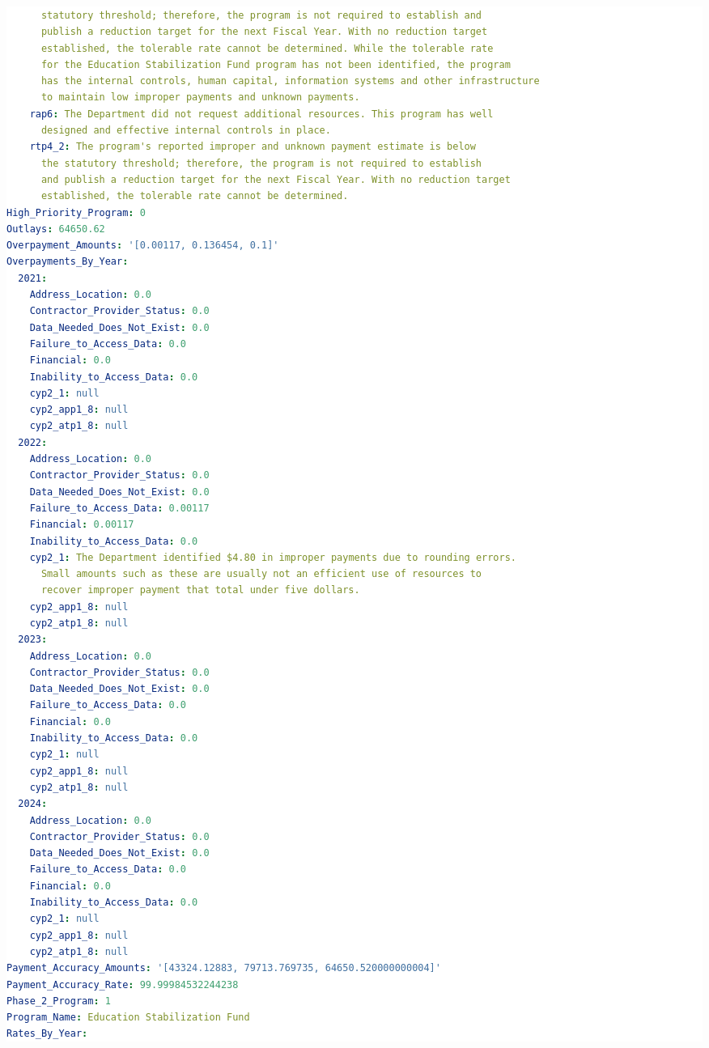 ```yaml
      statutory threshold; therefore, the program is not required to establish and
      publish a reduction target for the next Fiscal Year. With no reduction target
      established, the tolerable rate cannot be determined. While the tolerable rate
      for the Education Stabilization Fund program has not been identified, the program
      has the internal controls, human capital, information systems and other infrastructure
      to maintain low improper payments and unknown payments.
    rap6: The Department did not request additional resources. This program has well
      designed and effective internal controls in place.
    rtp4_2: The program's reported improper and unknown payment estimate is below
      the statutory threshold; therefore, the program is not required to establish
      and publish a reduction target for the next Fiscal Year. With no reduction target
      established, the tolerable rate cannot be determined.
High_Priority_Program: 0
Outlays: 64650.62
Overpayment_Amounts: '[0.00117, 0.136454, 0.1]'
Overpayments_By_Year:
  2021:
    Address_Location: 0.0
    Contractor_Provider_Status: 0.0
    Data_Needed_Does_Not_Exist: 0.0
    Failure_to_Access_Data: 0.0
    Financial: 0.0
    Inability_to_Access_Data: 0.0
    cyp2_1: null
    cyp2_app1_8: null
    cyp2_atp1_8: null
  2022:
    Address_Location: 0.0
    Contractor_Provider_Status: 0.0
    Data_Needed_Does_Not_Exist: 0.0
    Failure_to_Access_Data: 0.00117
    Financial: 0.00117
    Inability_to_Access_Data: 0.0
    cyp2_1: The Department identified $4.80 in improper payments due to rounding errors.
      Small amounts such as these are usually not an efficient use of resources to
      recover improper payment that total under five dollars.
    cyp2_app1_8: null
    cyp2_atp1_8: null
  2023:
    Address_Location: 0.0
    Contractor_Provider_Status: 0.0
    Data_Needed_Does_Not_Exist: 0.0
    Failure_to_Access_Data: 0.0
    Financial: 0.0
    Inability_to_Access_Data: 0.0
    cyp2_1: null
    cyp2_app1_8: null
    cyp2_atp1_8: null
  2024:
    Address_Location: 0.0
    Contractor_Provider_Status: 0.0
    Data_Needed_Does_Not_Exist: 0.0
    Failure_to_Access_Data: 0.0
    Financial: 0.0
    Inability_to_Access_Data: 0.0
    cyp2_1: null
    cyp2_app1_8: null
    cyp2_atp1_8: null
Payment_Accuracy_Amounts: '[43324.12883, 79713.769735, 64650.520000000004]'
Payment_Accuracy_Rate: 99.99984532244238
Phase_2_Program: 1
Program_Name: Education Stabilization Fund
Rates_By_Year:
```